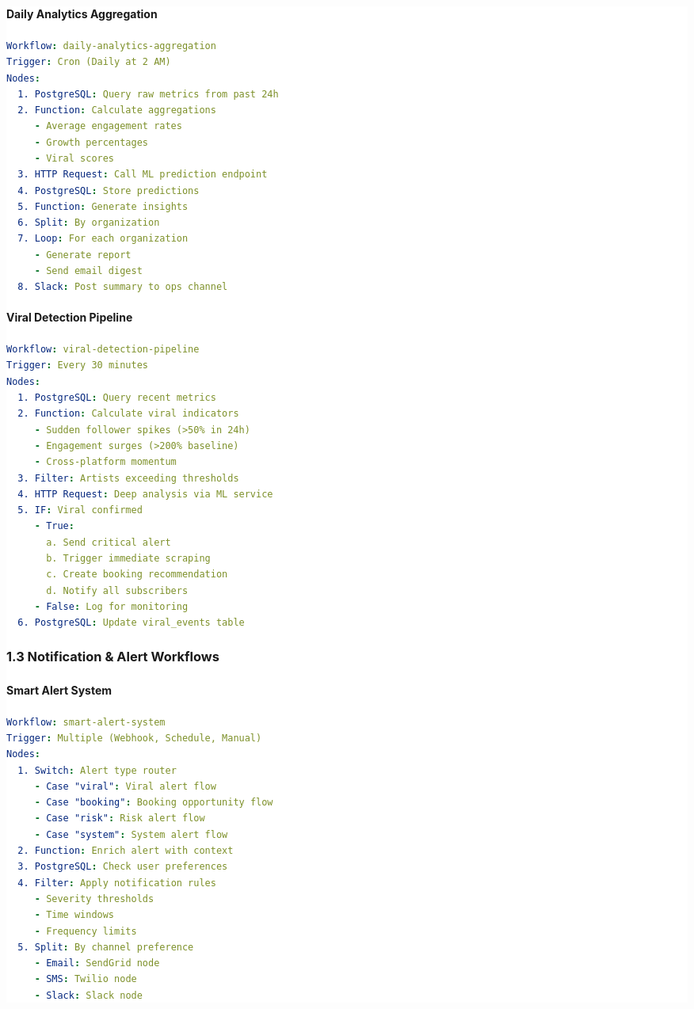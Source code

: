 #### Daily Analytics Aggregation
```yaml
Workflow: daily-analytics-aggregation
Trigger: Cron (Daily at 2 AM)
Nodes:
  1. PostgreSQL: Query raw metrics from past 24h
  2. Function: Calculate aggregations
     - Average engagement rates
     - Growth percentages
     - Viral scores
  3. HTTP Request: Call ML prediction endpoint
  4. PostgreSQL: Store predictions
  5. Function: Generate insights
  6. Split: By organization
  7. Loop: For each organization
     - Generate report
     - Send email digest
  8. Slack: Post summary to ops channel
```

#### Viral Detection Pipeline
```yaml
Workflow: viral-detection-pipeline
Trigger: Every 30 minutes
Nodes:
  1. PostgreSQL: Query recent metrics
  2. Function: Calculate viral indicators
     - Sudden follower spikes (>50% in 24h)
     - Engagement surges (>200% baseline)
     - Cross-platform momentum
  3. Filter: Artists exceeding thresholds
  4. HTTP Request: Deep analysis via ML service
  5. IF: Viral confirmed
     - True: 
       a. Send critical alert
       b. Trigger immediate scraping
       c. Create booking recommendation
       d. Notify all subscribers
     - False: Log for monitoring
  6. PostgreSQL: Update viral_events table
```

### 1.3 Notification & Alert Workflows

#### Smart Alert System
```yaml
Workflow: smart-alert-system
Trigger: Multiple (Webhook, Schedule, Manual)
Nodes:
  1. Switch: Alert type router
     - Case "viral": Viral alert flow
     - Case "booking": Booking opportunity flow
     - Case "risk": Risk alert flow
     - Case "system": System alert flow
  2. Function: Enrich alert with context
  3. PostgreSQL: Check user preferences
  4. Filter: Apply notification rules
     - Severity thresholds
     - Time windows
     - Frequency limits
  5. Split: By channel preference
     - Email: SendGrid node
     - SMS: Twilio node
     - Slack: Slack node
```